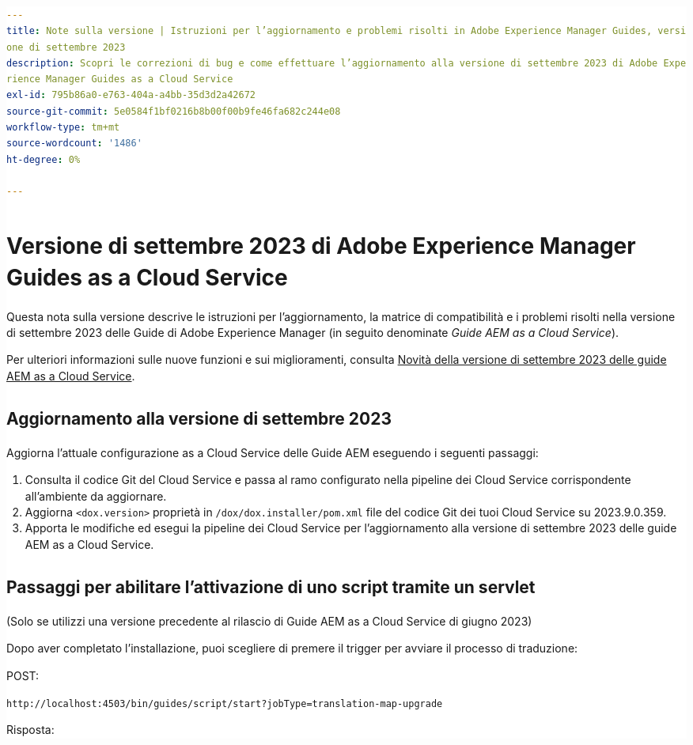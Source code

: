 ```yaml
---
title: Note sulla versione | Istruzioni per l’aggiornamento e problemi risolti in Adobe Experience Manager Guides, versione di settembre 2023
description: Scopri le correzioni di bug e come effettuare l’aggiornamento alla versione di settembre 2023 di Adobe Experience Manager Guides as a Cloud Service
exl-id: 795b86a0-e763-404a-a4bb-35d3d2a42672
source-git-commit: 5e0584f1bf0216b8b00f00b9fe46fa682c244e08
workflow-type: tm+mt
source-wordcount: '1486'
ht-degree: 0%

---
```


# Versione di settembre 2023 di Adobe Experience Manager Guides as a Cloud Service

Questa nota sulla versione descrive le istruzioni per l’aggiornamento, la matrice di compatibilità e i problemi risolti nella versione di settembre 2023 delle Guide di Adobe Experience Manager (in seguito denominate *Guide AEM as a Cloud Service*).

Per ulteriori informazioni sulle nuove funzioni e sui miglioramenti, consulta [Novità della versione di settembre 2023 delle guide AEM as a Cloud Service](whats-new-2023.9.0.md).

## Aggiornamento alla versione di settembre 2023

Aggiorna l’attuale configurazione as a Cloud Service delle Guide AEM eseguendo i seguenti passaggi:

1. Consulta il codice Git del Cloud Service e passa al ramo configurato nella pipeline dei Cloud Service corrispondente all’ambiente da aggiornare.
2. Aggiorna `<dox.version>` proprietà in `/dox/dox.installer/pom.xml` file del codice Git dei tuoi Cloud Service su 2023.9.0.359.
3. Apporta le modifiche ed esegui la pipeline dei Cloud Service per l’aggiornamento alla versione di settembre 2023 delle guide AEM as a Cloud Service.

## Passaggi per abilitare l’attivazione di uno script tramite un servlet

(Solo se utilizzi una versione precedente al rilascio di Guide AEM as a Cloud Service di giugno 2023)

Dopo aver completato l’installazione, puoi scegliere di premere il trigger per avviare il processo di traduzione:

POST:

```
http://localhost:4503/bin/guides/script/start?jobType=translation-map-upgrade
```

Risposta:
